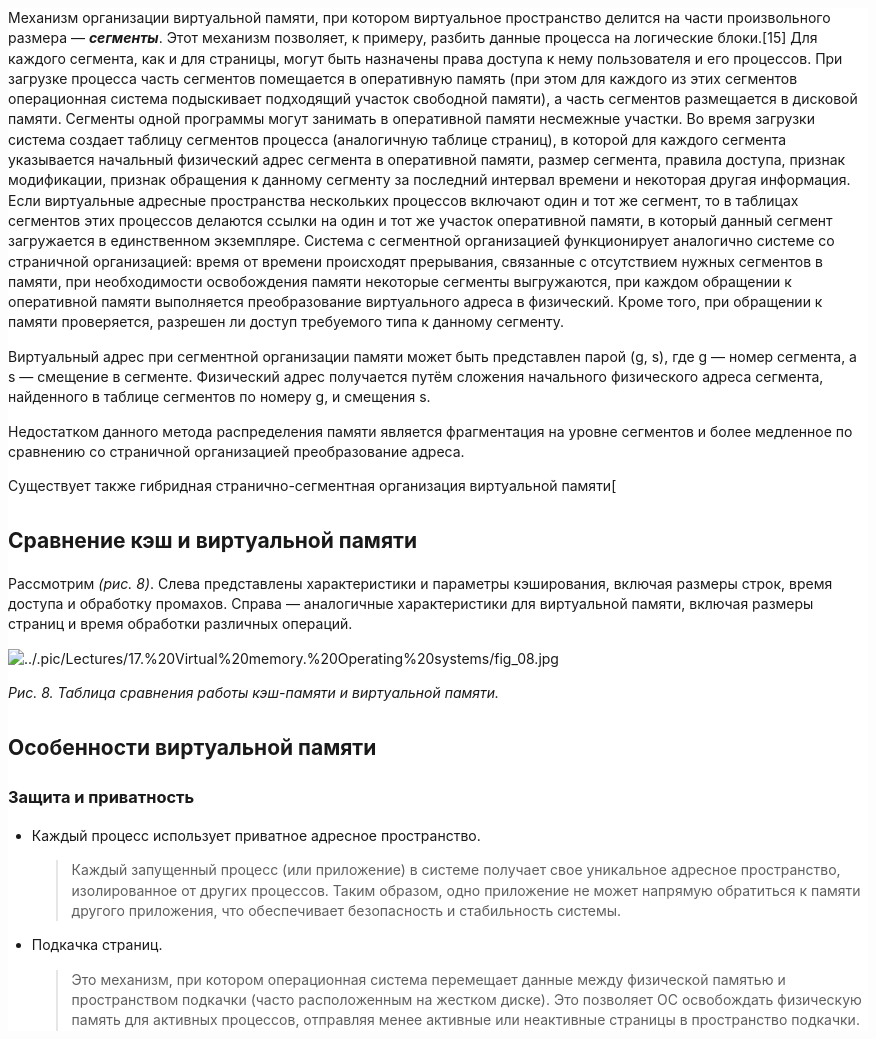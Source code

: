 Механизм организации виртуальной памяти, при котором виртуальное пространство делится на части произвольного размера — ***сегменты***. Этот механизм позволяет, к примеру, разбить данные процесса на логические блоки.[15] Для каждого сегмента, как и для страницы, могут быть назначены права доступа к нему пользователя и его процессов. При загрузке процесса часть сегментов помещается в оперативную память (при этом для каждого из этих сегментов операционная система подыскивает подходящий участок свободной памяти), а часть сегментов размещается в дисковой памяти. Сегменты одной программы могут занимать в оперативной памяти несмежные участки. Во время загрузки система создает таблицу сегментов процесса (аналогичную таблице страниц), в которой для каждого сегмента указывается начальный физический адрес сегмента в оперативной памяти, размер сегмента, правила доступа, признак модификации, признак обращения к данному сегменту за последний интервал времени и некоторая другая информация. Если виртуальные адресные пространства нескольких процессов включают один и тот же сегмент, то в таблицах сегментов этих процессов делаются ссылки на один и тот же участок оперативной памяти, в который данный сегмент загружается в единственном экземпляре. Система с сегментной организацией функционирует аналогично системе со страничной организацией: время от времени происходят прерывания, связанные с отсутствием нужных сегментов в памяти, при необходимости освобождения памяти некоторые сегменты выгружаются, при каждом обращении к оперативной памяти выполняется преобразование виртуального адреса в физический. Кроме того, при обращении к памяти проверяется, разрешен ли доступ требуемого типа к данному сегменту.

Виртуальный адрес при сегментной организации памяти может быть представлен парой (g, s), где g — номер сегмента, а s — смещение в сегменте. Физический адрес получается путём сложения начального физического адреса сегмента, найденного в таблице сегментов по номеру g, и смещения s.

Недостатком данного метода распределения памяти является фрагментация на уровне сегментов и более медленное по сравнению со страничной организацией преобразование адреса.

Существует также гибридная странично-сегментная организация виртуальной памяти[

## Сравнение кэш и виртуальной памяти

Рассмотрим *(рис. 8)*. Слева представлены характеристики и параметры кэширования, включая размеры строк, время доступа и обработку промахов. Справа — аналогичные характеристики для виртуальной памяти, включая размеры страниц и время обработки различных операций.

![../.pic/Lectures/17.%20Virtual%20memory.%20Operating%20systems/fig_08.jpg](../.pic/Lectures/17.%20Virtual%20memory.%20Operating%20systems/fig_08.jpg)

*Рис. 8. Таблица сравнения работы кэш-памяти и виртуальной памяти.*

## Особенности виртуальной памяти

### Защита и приватность

- Каждый процесс использует приватное адресное пространство.
  >Каждый запущенный процесс (или приложение) в системе получает свое уникальное адресное пространство, изолированное от других процессов. Таким образом, одно приложение не может напрямую обратиться к памяти другого приложения, что обеспечивает безопасность и стабильность системы.

- Подкачка страниц.
  > Это механизм, при котором операционная система перемещает данные между физической памятью и пространством подкачки (часто расположенным на жестком диске). Это позволяет ОС освобождать физическую память для активных процессов, отправляя менее активные или неактивные страницы в пространство подкачки.
